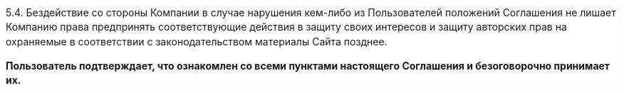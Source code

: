 5.4. Бездействие со стороны Компании в случае нарушения кем-либо из Пользователей положений Соглашения не лишает Компанию права предпринять соответствующие действия в защиту своих интересов и защиту авторских прав на охраняемые в соответствии с законодательством материалы Сайта позднее.

**Пользователь подтверждает, что ознакомлен со всеми пунктами настоящего Соглашения и безоговорочно принимает их.**
